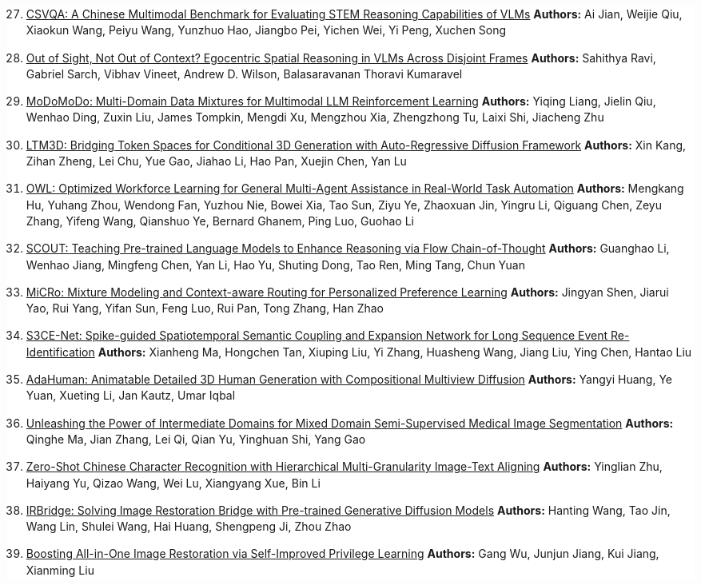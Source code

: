 27. [CSVQA: A Chinese Multimodal Benchmark for Evaluating STEM Reasoning Capabilities of VLMs](#link27)
**Authors:** Ai Jian, Weijie Qiu, Xiaokun Wang, Peiyu Wang, Yunzhuo Hao, Jiangbo Pei, Yichen Wei, Yi Peng, Xuchen Song

28. [Out of Sight, Not Out of Context? Egocentric Spatial Reasoning in VLMs Across Disjoint Frames](#link28)
**Authors:** Sahithya Ravi, Gabriel Sarch, Vibhav Vineet, Andrew D. Wilson, Balasaravanan Thoravi Kumaravel

29. [MoDoMoDo: Multi-Domain Data Mixtures for Multimodal LLM Reinforcement Learning](#link29)
**Authors:** Yiqing Liang, Jielin Qiu, Wenhao Ding, Zuxin Liu, James Tompkin, Mengdi Xu, Mengzhou Xia, Zhengzhong Tu, Laixi Shi, Jiacheng Zhu

30. [LTM3D: Bridging Token Spaces for Conditional 3D Generation with Auto-Regressive Diffusion Framework](#link30)
**Authors:** Xin Kang, Zihan Zheng, Lei Chu, Yue Gao, Jiahao Li, Hao Pan, Xuejin Chen, Yan Lu

31. [OWL: Optimized Workforce Learning for General Multi-Agent Assistance in Real-World Task Automation](#link31)
**Authors:** Mengkang Hu, Yuhang Zhou, Wendong Fan, Yuzhou Nie, Bowei Xia, Tao Sun, Ziyu Ye, Zhaoxuan Jin, Yingru Li, Qiguang Chen, Zeyu Zhang, Yifeng Wang, Qianshuo Ye, Bernard Ghanem, Ping Luo, Guohao Li

32. [SCOUT: Teaching Pre-trained Language Models to Enhance Reasoning via Flow Chain-of-Thought](#link32)
**Authors:** Guanghao Li, Wenhao Jiang, Mingfeng Chen, Yan Li, Hao Yu, Shuting Dong, Tao Ren, Ming Tang, Chun Yuan

33. [MiCRo: Mixture Modeling and Context-aware Routing for Personalized Preference Learning](#link33)
**Authors:** Jingyan Shen, Jiarui Yao, Rui Yang, Yifan Sun, Feng Luo, Rui Pan, Tong Zhang, Han Zhao

34. [S3CE-Net: Spike-guided Spatiotemporal Semantic Coupling and Expansion Network for Long Sequence Event Re-Identification](#link34)
**Authors:** Xianheng Ma, Hongchen Tan, Xiuping Liu, Yi Zhang, Huasheng Wang, Jiang Liu, Ying Chen, Hantao Liu

35. [AdaHuman: Animatable Detailed 3D Human Generation with Compositional Multiview Diffusion](#link35)
**Authors:** Yangyi Huang, Ye Yuan, Xueting Li, Jan Kautz, Umar Iqbal

36. [Unleashing the Power of Intermediate Domains for Mixed Domain Semi-Supervised Medical Image Segmentation](#link36)
**Authors:** Qinghe Ma, Jian Zhang, Lei Qi, Qian Yu, Yinghuan Shi, Yang Gao

37. [Zero-Shot Chinese Character Recognition with Hierarchical Multi-Granularity Image-Text Aligning](#link37)
**Authors:** Yinglian Zhu, Haiyang Yu, Qizao Wang, Wei Lu, Xiangyang Xue, Bin Li

38. [IRBridge: Solving Image Restoration Bridge with Pre-trained Generative Diffusion Models](#link38)
**Authors:** Hanting Wang, Tao Jin, Wang Lin, Shulei Wang, Hai Huang, Shengpeng Ji, Zhou Zhao

39. [Boosting All-in-One Image Restoration via Self-Improved Privilege Learning](#link39)
**Authors:** Gang Wu, Junjun Jiang, Kui Jiang, Xianming Liu
